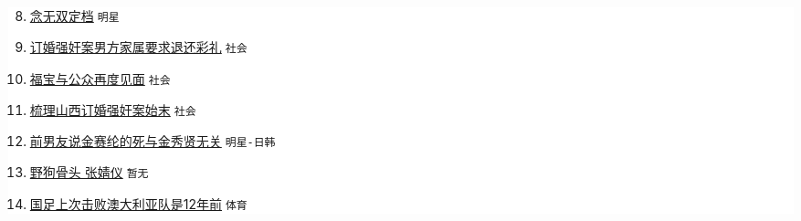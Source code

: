 8. [念无双定档](https://m.weibo.cn/search?containerid=100103type%3D1%26t%3D10%26q%3D%23%E5%BF%B5%E6%97%A0%E5%8F%8C%E5%AE%9A%E6%A1%A3%23&stream_entry_id=31&isnewpage=1&extparam=seat%3D1%26cate%3D5001%26realpos%3D7%26flag%3D1%26stream_entry_id%3D31%26band_rank%3D7%26pos%3D6%26filter_type%3Drealtimehot%26dgr%3D0%26c_type%3D31%26q%3D%2523%25E5%25BF%25B5%25E6%2597%25A0%25E5%258F%258C%25E5%25AE%259A%25E6%25A1%25A3%2523%26lcate%3D5001%26display_time%3D1742873545%26pre_seqid%3D1742873545625045612279) `明星` 

9. [订婚强奸案男方家属要求退还彩礼](https://m.weibo.cn/search?containerid=100103type%3D1%26t%3D10%26q%3D%23%E8%AE%A2%E5%A9%9A%E5%BC%BA%E5%A5%B8%E6%A1%88%E7%94%B7%E6%96%B9%E5%AE%B6%E5%B1%9E%E8%A6%81%E6%B1%82%E9%80%80%E8%BF%98%E5%BD%A9%E7%A4%BC%23&stream_entry_id=31&isnewpage=1&extparam=seat%3D1%26cate%3D5001%26realpos%3D8%26flag%3D1%26stream_entry_id%3D31%26band_rank%3D8%26pos%3D7%26filter_type%3Drealtimehot%26dgr%3D0%26c_type%3D31%26q%3D%2523%25E8%25AE%25A2%25E5%25A9%259A%25E5%25BC%25BA%25E5%25A5%25B8%25E6%25A1%2588%25E7%2594%25B7%25E6%2596%25B9%25E5%25AE%25B6%25E5%25B1%259E%25E8%25A6%2581%25E6%25B1%2582%25E9%2580%2580%25E8%25BF%2598%25E5%25BD%25A9%25E7%25A4%25BC%2523%26lcate%3D5001%26display_time%3D1742873545%26pre_seqid%3D1742873545625045612279) `社会` 

10. [福宝与公众再度见面](https://m.weibo.cn/search?containerid=100103type%3D1%26t%3D10%26q%3D%23%E7%A6%8F%E5%AE%9D%E4%B8%8E%E5%85%AC%E4%BC%97%E5%86%8D%E5%BA%A6%E8%A7%81%E9%9D%A2%23&stream_entry_id=31&isnewpage=1&extparam=seat%3D1%26cate%3D5001%26realpos%3D9%26flag%3D0%26stream_entry_id%3D31%26band_rank%3D9%26pos%3D8%26filter_type%3Drealtimehot%26dgr%3D0%26c_type%3D31%26q%3D%2523%25E7%25A6%258F%25E5%25AE%259D%25E4%25B8%258E%25E5%2585%25AC%25E4%25BC%2597%25E5%2586%258D%25E5%25BA%25A6%25E8%25A7%2581%25E9%259D%25A2%2523%26lcate%3D5001%26display_time%3D1742873545%26pre_seqid%3D1742873545625045612279) `社会` 

11. [梳理山西订婚强奸案始末](https://m.weibo.cn/search?containerid=100103type%3D1%26t%3D10%26q%3D%23%E6%A2%B3%E7%90%86%E5%B1%B1%E8%A5%BF%E8%AE%A2%E5%A9%9A%E5%BC%BA%E5%A5%B8%E6%A1%88%E5%A7%8B%E6%9C%AB%23&stream_entry_id=31&isnewpage=1&extparam=seat%3D1%26cate%3D5001%26realpos%3D10%26flag%3D1%26stream_entry_id%3D31%26band_rank%3D10%26pos%3D9%26filter_type%3Drealtimehot%26dgr%3D0%26c_type%3D31%26q%3D%2523%25E6%25A2%25B3%25E7%2590%2586%25E5%25B1%25B1%25E8%25A5%25BF%25E8%25AE%25A2%25E5%25A9%259A%25E5%25BC%25BA%25E5%25A5%25B8%25E6%25A1%2588%25E5%25A7%258B%25E6%259C%25AB%2523%26lcate%3D5001%26display_time%3D1742873545%26pre_seqid%3D1742873545625045612279) `社会` 

12. [前男友说金赛纶的死与金秀贤无关](https://m.weibo.cn/search?containerid=100103type%3D1%26t%3D10%26q%3D%23%E5%89%8D%E7%94%B7%E5%8F%8B%E8%AF%B4%E9%87%91%E8%B5%9B%E7%BA%B6%E7%9A%84%E6%AD%BB%E4%B8%8E%E9%87%91%E7%A7%80%E8%B4%A4%E6%97%A0%E5%85%B3%23&stream_entry_id=31&isnewpage=1&extparam=seat%3D1%26cate%3D5001%26realpos%3D11%26flag%3D1%26stream_entry_id%3D31%26band_rank%3D11%26pos%3D10%26filter_type%3Drealtimehot%26dgr%3D0%26c_type%3D31%26q%3D%2523%25E5%2589%258D%25E7%2594%25B7%25E5%258F%258B%25E8%25AF%25B4%25E9%2587%2591%25E8%25B5%259B%25E7%25BA%25B6%25E7%259A%2584%25E6%25AD%25BB%25E4%25B8%258E%25E9%2587%2591%25E7%25A7%2580%25E8%25B4%25A4%25E6%2597%25A0%25E5%2585%25B3%2523%26lcate%3D5001%26display_time%3D1742873545%26pre_seqid%3D1742873545625045612279) `明星-日韩` 

13. [野狗骨头 张婧仪](https://m.weibo.cn/search?containerid=100103type%3D1%26t%3D10%26q%3D%E9%87%8E%E7%8B%97%E9%AA%A8%E5%A4%B4+%E5%BC%A0%E5%A9%A7%E4%BB%AA&stream_entry_id=31&isnewpage=1&extparam=seat%3D1%26cate%3D5001%26realpos%3D12%26flag%3D2%26stream_entry_id%3D31%26band_rank%3D12%26pos%3D11%26filter_type%3Drealtimehot%26dgr%3D0%26c_type%3D31%26q%3D%25E9%2587%258E%25E7%258B%2597%25E9%25AA%25A8%25E5%25A4%25B4%2520%25E5%25BC%25A0%25E5%25A9%25A7%25E4%25BB%25AA%26lcate%3D5001%26display_time%3D1742873545%26pre_seqid%3D1742873545625045612279) `暂无` 

14. [国足上次击败澳大利亚队是12年前](https://m.weibo.cn/search?containerid=100103type%3D1%26t%3D10%26q%3D%23%E5%9B%BD%E8%B6%B3%E4%B8%8A%E6%AC%A1%E5%87%BB%E8%B4%A5%E6%BE%B3%E5%A4%A7%E5%88%A9%E4%BA%9A%E9%98%9F%E6%98%AF12%E5%B9%B4%E5%89%8D%23&stream_entry_id=31&isnewpage=1&extparam=seat%3D1%26cate%3D5001%26realpos%3D13%26flag%3D1%26stream_entry_id%3D31%26band_rank%3D13%26pos%3D12%26filter_type%3Drealtimehot%26dgr%3D0%26c_type%3D31%26q%3D%2523%25E5%259B%25BD%25E8%25B6%25B3%25E4%25B8%258A%25E6%25AC%25A1%25E5%2587%25BB%25E8%25B4%25A5%25E6%25BE%25B3%25E5%25A4%25A7%25E5%2588%25A9%25E4%25BA%259A%25E9%2598%259F%25E6%2598%25AF12%25E5%25B9%25B4%25E5%2589%258D%2523%26lcate%3D5001%26display_time%3D1742873545%26pre_seqid%3D1742873545625045612279) `体育` 
